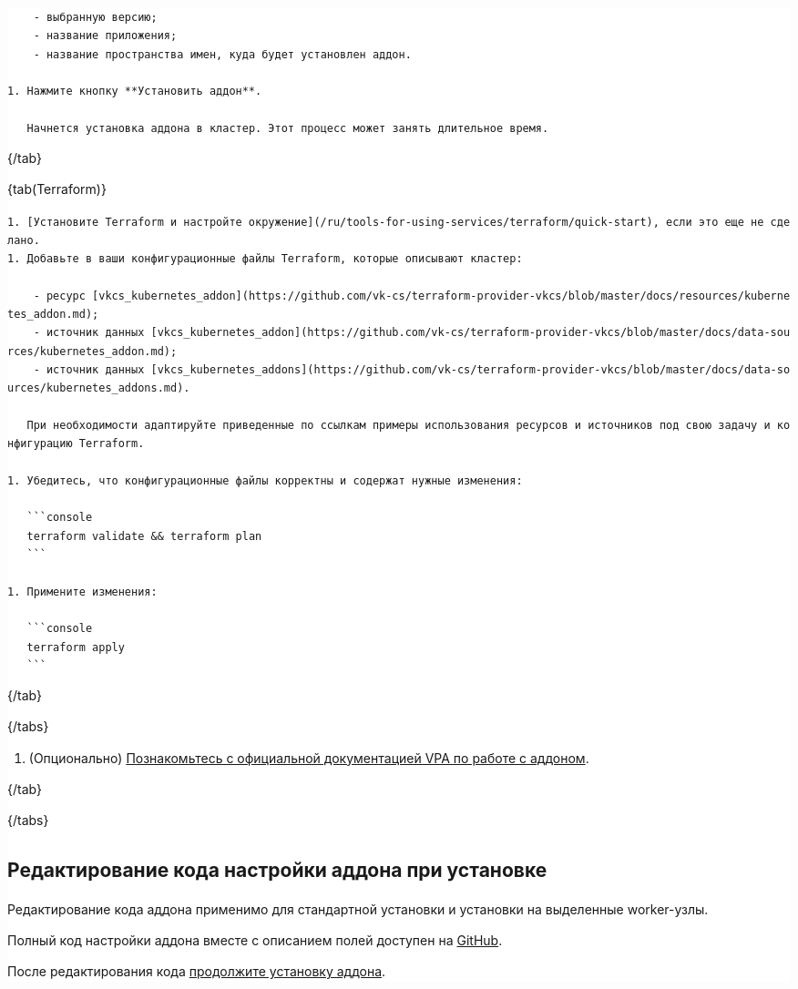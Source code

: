         - выбранную версию;
        - название приложения;
        - название пространства имен, куда будет установлен аддон.

    1. Нажмите кнопку **Установить аддон**.

       Начнется установка аддона в кластер. Этот процесс может занять длительное время.

   {/tab}

   {tab(Terraform)}

    1. [Установите Terraform и настройте окружение](/ru/tools-for-using-services/terraform/quick-start), если это еще не сделано.
    1. Добавьте в ваши конфигурационные файлы Terraform, которые описывают кластер:

        - ресурс [vkcs_kubernetes_addon](https://github.com/vk-cs/terraform-provider-vkcs/blob/master/docs/resources/kubernetes_addon.md);
        - источник данных [vkcs_kubernetes_addon](https://github.com/vk-cs/terraform-provider-vkcs/blob/master/docs/data-sources/kubernetes_addon.md);
        - источник данных [vkcs_kubernetes_addons](https://github.com/vk-cs/terraform-provider-vkcs/blob/master/docs/data-sources/kubernetes_addons.md).

       При необходимости адаптируйте приведенные по ссылкам примеры использования ресурсов и источников под свою задачу и конфигурацию Terraform.

    1. Убедитесь, что конфигурационные файлы корректны и содержат нужные изменения:

       ```console
       terraform validate && terraform plan
       ```

    1. Примените изменения:

       ```console
       terraform apply
       ```

   {/tab}

   {/tabs}

1. (Опционально) [Познакомьтесь с официальной документацией VPA по работе с аддоном](https://github.com/kubernetes/autoscaler/tree/master/vertical-pod-autoscaler#readme).

{/tab}

{/tabs}

## Редактирование кода настройки аддона при установке

Редактирование кода аддона применимо для стандартной установки и установки на выделенные worker-узлы.

Полный код настройки аддона вместе с описанием полей доступен на [GitHub](https://github.com/kubernetes/autoscaler/blob/master/vertical-pod-autoscaler/docs/flags.md).

После редактирования кода [продолжите установку аддона](#ustanovka_addona).



